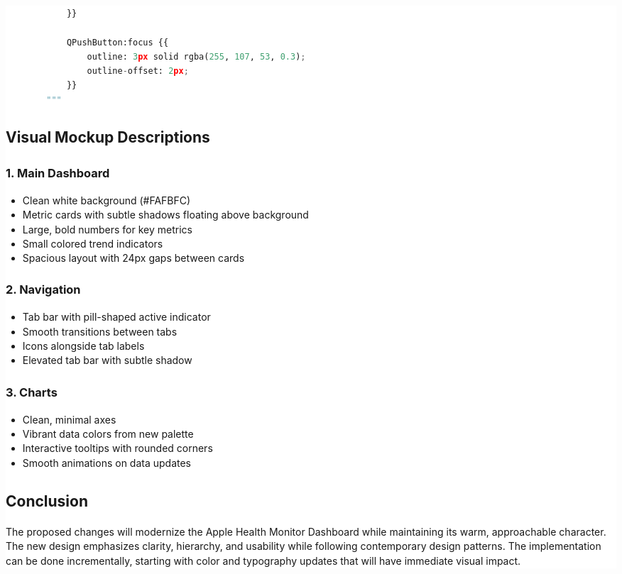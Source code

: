 ```python
            }}
            
            QPushButton:focus {{
                outline: 3px solid rgba(255, 107, 53, 0.3);
                outline-offset: 2px;
            }}
        """
```

## Visual Mockup Descriptions

### 1. Main Dashboard
- Clean white background (#FAFBFC)
- Metric cards with subtle shadows floating above background
- Large, bold numbers for key metrics
- Small colored trend indicators
- Spacious layout with 24px gaps between cards

### 2. Navigation
- Tab bar with pill-shaped active indicator
- Smooth transitions between tabs
- Icons alongside tab labels
- Elevated tab bar with subtle shadow

### 3. Charts
- Clean, minimal axes
- Vibrant data colors from new palette
- Interactive tooltips with rounded corners
- Smooth animations on data updates

## Conclusion

The proposed changes will modernize the Apple Health Monitor Dashboard while maintaining its warm, approachable character. The new design emphasizes clarity, hierarchy, and usability while following contemporary design patterns. The implementation can be done incrementally, starting with color and typography updates that will have immediate visual impact.
